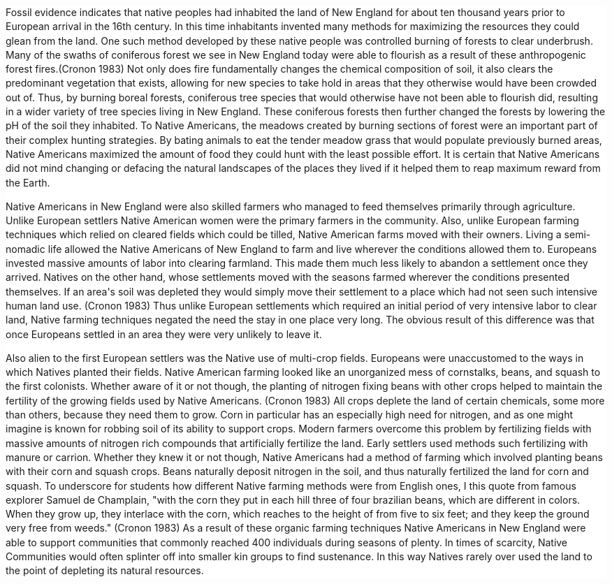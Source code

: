 Fossil evidence indicates that native peoples had inhabited the land of New England for about ten thousand years prior to European arrival in the 16th century. In this time inhabitants invented many methods for maximizing the resources they could glean from the land. One such method developed by these native people was controlled burning of forests to clear underbrush. Many of the swaths of coniferous forest we see in New England today were able to flourish as a result of these anthropogenic forest fires.(Cronon 1983) Not only does fire fundamentally changes the chemical composition of soil, it also clears the predominant vegetation that exists, allowing for new species to take hold in areas that they otherwise would have been crowded out of. Thus, by burning boreal forests, coniferous tree species that would otherwise have not been able to flourish did, resulting in a wider variety of tree species living in New England. These coniferous forests then further changed the forests by lowering the pH of the soil they inhabited.
<b>
</b>
To Native Americans, the meadows created by burning sections of forest were an important part of their complex hunting strategies. By bating animals to eat the tender meadow grass that would populate previously burned areas, Native Americans maximized the amount of food they could hunt with the least possible effort. It is certain that Native Americans did not mind changing or defacing the natural landscapes of the places they lived if it helped them to reap maximum reward from the Earth.
</p>
<p>
Native Americans in New England were also skilled farmers who managed to feed themselves primarily through agriculture. Unlike European settlers Native American women were the primary farmers in the community. Also, unlike European farming techniques which relied on cleared fields which could be tilled, Native American farms moved with their owners. Living a semi-nomadic life allowed the Native Americans of New England to farm and live wherever the conditions allowed them to. Europeans invested massive amounts of labor into clearing farmland. This made them much less likely to abandon a settlement once they arrived. Natives on the other hand, whose settlements moved with the seasons farmed wherever the conditions presented themselves. If an area's soil was depleted they would simply move their settlement to a place which had not seen such intensive human land use. (Cronon 1983)  Thus unlike European settlements which required an initial period of very intensive labor to clear land, Native farming techniques negated the need the stay in one place very long. The obvious result of this difference was that once Europeans settled in an area they were very unlikely to leave it.
</p>
<p>
Also alien to the first European settlers was the Native use of multi-crop fields. Europeans were unaccustomed to the ways in which Natives planted their fields. Native American farming looked like an unorganized mess of cornstalks, beans, and squash to the first colonists. Whether aware of it or not though, the planting of nitrogen fixing beans with other crops helped to maintain the fertility of the growing fields used by Native Americans. (Cronon 1983)  All crops deplete the land of certain chemicals, some more than others, because they need them to grow. Corn in particular has an especially high need for nitrogen, and as one might imagine is known for robbing soil of its ability to support crops.  Modern farmers overcome this problem by fertilizing fields with massive amounts of nitrogen rich compounds that artificially fertilize the land. Early settlers used methods such fertilizing with manure or carrion. Whether they knew it or not though, Native Americans had a method of farming which involved planting beans with their corn and squash crops. Beans naturally deposit nitrogen in the soil, and thus naturally fertilized the land for corn and squash. To underscore for students how different Native farming methods were from English ones, I this quote from famous explorer Samuel de Champlain, "with the corn they put in each hill three of four brazilian beans, which are different in colors. When they grow up, they interlace with the corn, which reaches to the height of from five to six feet; and they keep the ground very free from weeds." (Cronon 1983)  As a result of these organic farming techniques Native Americans in New England were able to support communities that commonly reached 400 individuals during seasons of plenty. In times of scarcity, Native Communities would often splinter off into smaller kin groups to find sustenance. In this way Natives rarely over used the land to the point of depleting its natural resources.
</p>
<p>